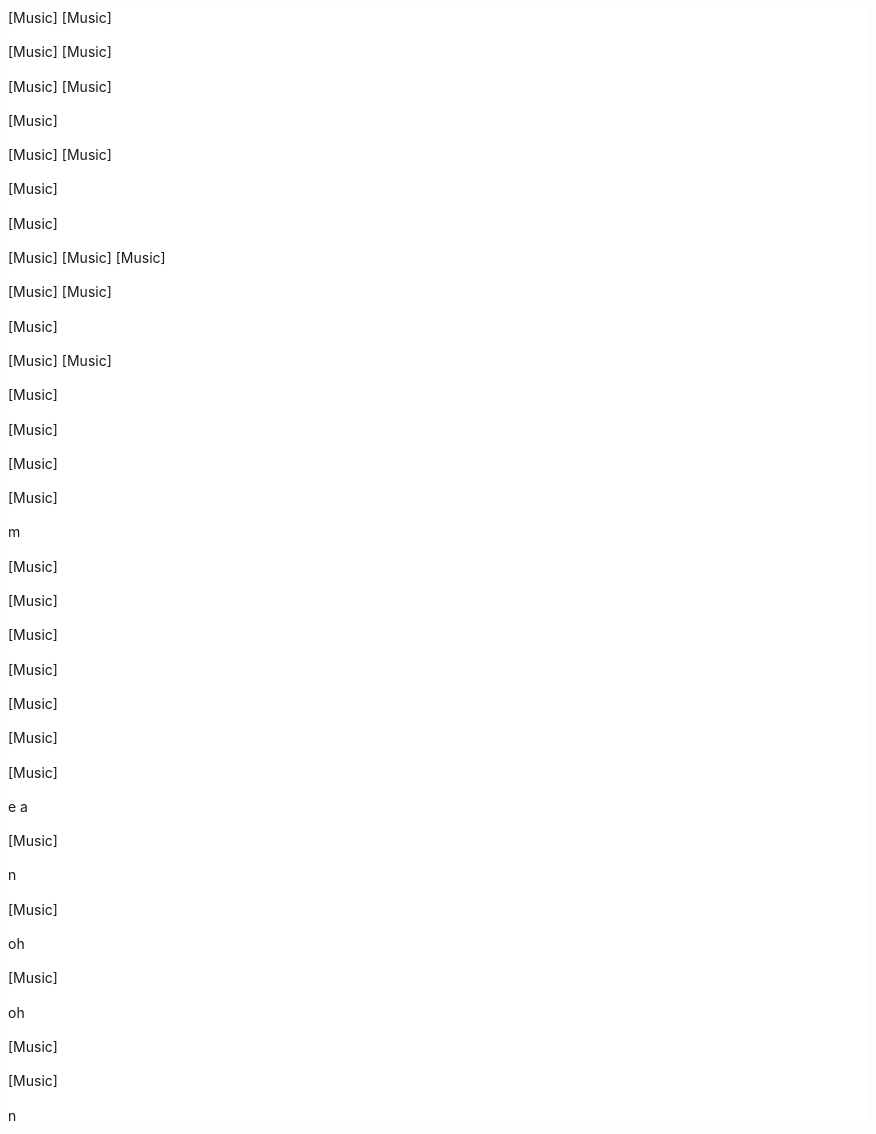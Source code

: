 [Music] [Music] 

[Music] [Music] 

[Music] [Music] 

[Music] 

[Music] [Music] 

[Music] 

[Music] 

[Music] [Music] [Music] 

[Music] [Music] 

[Music] 

[Music] [Music] 

[Music] 

[Music] 

[Music] 

[Music] 

m 

[Music] 

[Music] 

[Music] 

[Music] 

[Music] 

[Music] 

[Music] 

e a 

[Music] 

n 

[Music] 

oh 

[Music] 

oh 

[Music] 

[Music] 

n 
